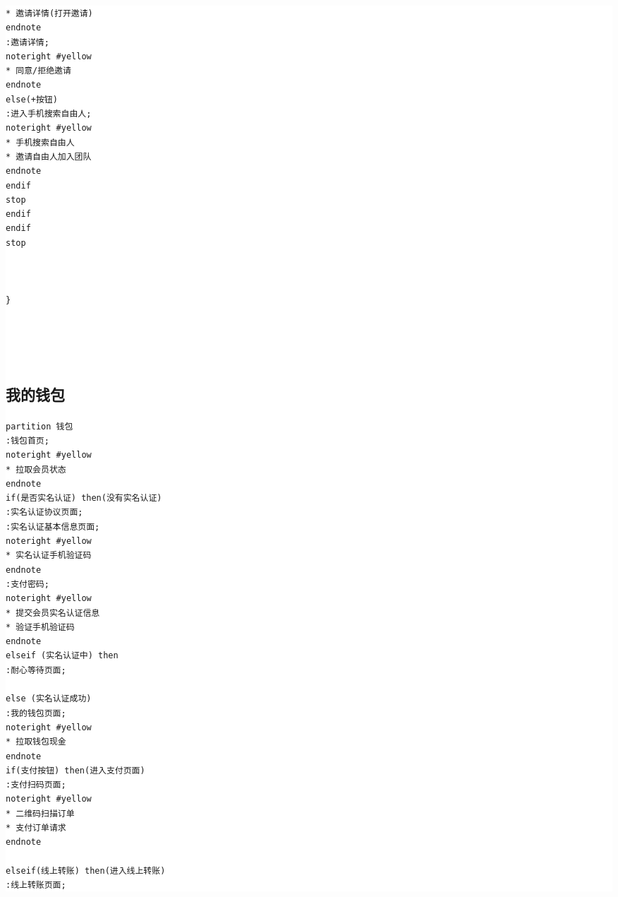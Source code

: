 ```puml
* 邀请详情(打开邀请)
endnote
:邀请详情;
noteright #yellow
* 同意/拒绝邀请
endnote
else(+按钮)
:进入手机搜索自由人;
noteright #yellow
* 手机搜索自由人
* 邀请自由人加入团队
endnote
endif
stop
endif
endif
stop



}





```
## 我的钱包
```puml
partition 钱包 
:钱包首页;
noteright #yellow
* 拉取会员状态
endnote
if(是否实名认证) then(没有实名认证)
:实名认证协议页面;
:实名认证基本信息页面;
noteright #yellow
* 实名认证手机验证码
endnote
:支付密码;
noteright #yellow
* 提交会员实名认证信息
* 验证手机验证码
endnote
elseif (实名认证中) then
:耐心等待页面;

else (实名认证成功)
:我的钱包页面;
noteright #yellow
* 拉取钱包现金
endnote
if(支付按钮) then(进入支付页面)
:支付扫码页面;
noteright #yellow
* 二维码扫描订单
* 支付订单请求
endnote

elseif(线上转账) then(进入线上转账)
:线上转账页面;
```